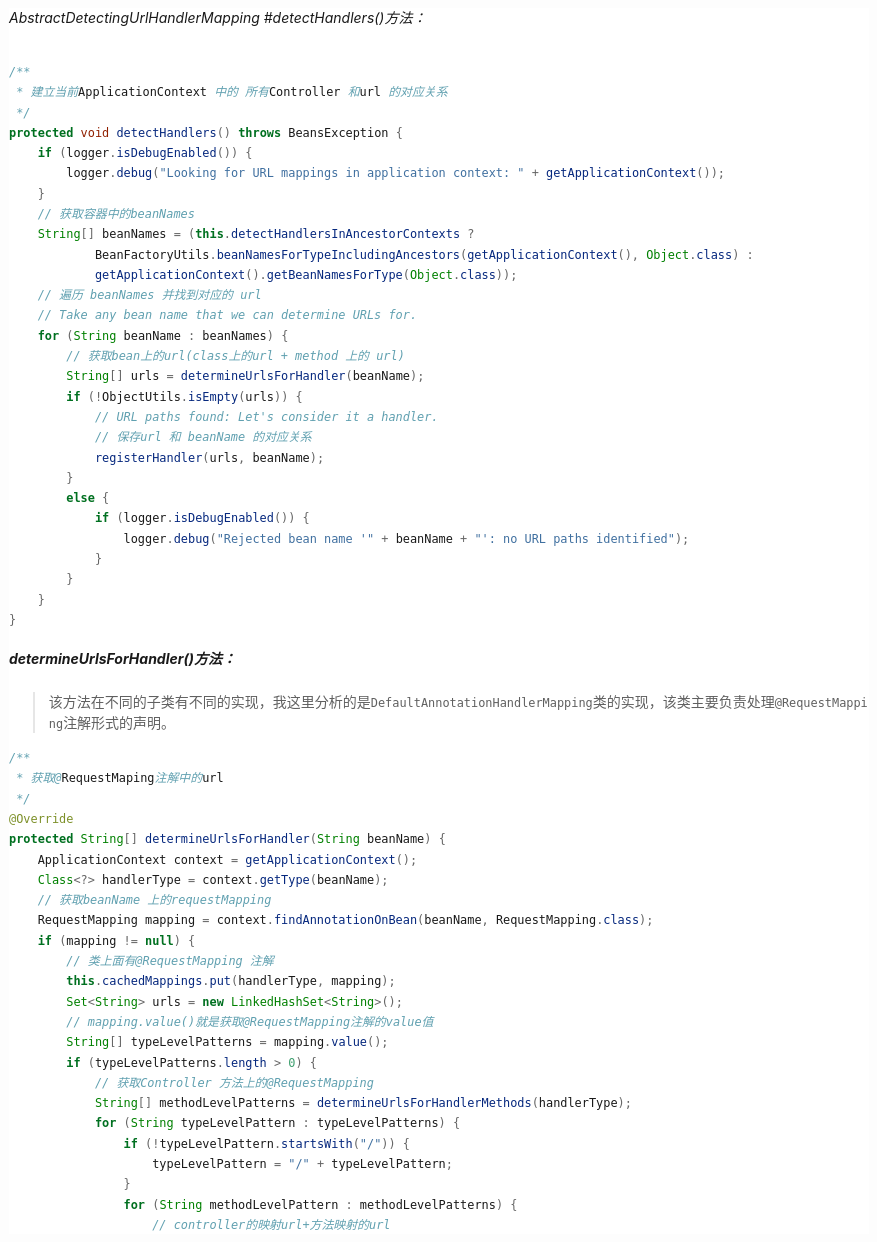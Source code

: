 ###### AbstractDetectingUrlHandlerMapping #detectHandlers()方法：

```java
/**
 * 建立当前ApplicationContext 中的 所有Controller 和url 的对应关系
 */
protected void detectHandlers() throws BeansException {
    if (logger.isDebugEnabled()) {
        logger.debug("Looking for URL mappings in application context: " + getApplicationContext());
    }
    // 获取容器中的beanNames
    String[] beanNames = (this.detectHandlersInAncestorContexts ?
            BeanFactoryUtils.beanNamesForTypeIncludingAncestors(getApplicationContext(), Object.class) :
            getApplicationContext().getBeanNamesForType(Object.class));
    // 遍历 beanNames 并找到对应的 url
    // Take any bean name that we can determine URLs for.
    for (String beanName : beanNames) {
        // 获取bean上的url(class上的url + method 上的 url)
        String[] urls = determineUrlsForHandler(beanName);
        if (!ObjectUtils.isEmpty(urls)) {
            // URL paths found: Let's consider it a handler.
            // 保存url 和 beanName 的对应关系
            registerHandler(urls, beanName);
        }
        else {
            if (logger.isDebugEnabled()) {
                logger.debug("Rejected bean name '" + beanName + "': no URL paths identified");
            }
        }
    }
}
```

##### determineUrlsForHandler()方法：

> 该方法在不同的子类有不同的实现，我这里分析的是`DefaultAnnotationHandlerMapping`类的实现，该类主要负责处理`@RequestMapping`注解形式的声明。

```java
/**
 * 获取@RequestMaping注解中的url
 */
@Override
protected String[] determineUrlsForHandler(String beanName) {
    ApplicationContext context = getApplicationContext();
    Class<?> handlerType = context.getType(beanName);
    // 获取beanName 上的requestMapping
    RequestMapping mapping = context.findAnnotationOnBean(beanName, RequestMapping.class);
    if (mapping != null) {
        // 类上面有@RequestMapping 注解
        this.cachedMappings.put(handlerType, mapping);
        Set<String> urls = new LinkedHashSet<String>();
        // mapping.value()就是获取@RequestMapping注解的value值
        String[] typeLevelPatterns = mapping.value();
        if (typeLevelPatterns.length > 0) {
            // 获取Controller 方法上的@RequestMapping
            String[] methodLevelPatterns = determineUrlsForHandlerMethods(handlerType);
            for (String typeLevelPattern : typeLevelPatterns) {
                if (!typeLevelPattern.startsWith("/")) {
                    typeLevelPattern = "/" + typeLevelPattern;
                }
                for (String methodLevelPattern : methodLevelPatterns) {
                    // controller的映射url+方法映射的url
```